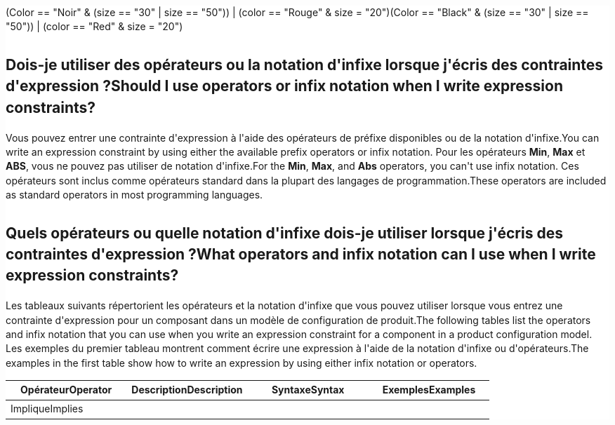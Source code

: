 <span data-ttu-id="63040-171">(Color == "Noir" & (size == "30" | size == "50")) | (color == "Rouge" & size = "20")</span><span class="sxs-lookup"><span data-stu-id="63040-171">(Color == "Black" & (size == "30" | size == "50")) | (color == "Red" & size = "20")</span></span>

## <a name="should-i-use-operators-or-infix-notation-when-i-write-expression-constraints"></a><span data-ttu-id="63040-172">Dois-je utiliser des opérateurs ou la notation d'infixe lorsque j'écris des contraintes d'expression ?</span><span class="sxs-lookup"><span data-stu-id="63040-172">Should I use operators or infix notation when I write expression constraints?</span></span>
<span data-ttu-id="63040-173">Vous pouvez entrer une contrainte d'expression à l'aide des opérateurs de préfixe disponibles ou de la notation d'infixe.</span><span class="sxs-lookup"><span data-stu-id="63040-173">You can write an expression constraint by using either the available prefix operators or infix notation.</span></span> <span data-ttu-id="63040-174">Pour les opérateurs **Min**, **Max** et **ABS**, vous ne pouvez pas utiliser de notation d'infixe.</span><span class="sxs-lookup"><span data-stu-id="63040-174">For the **Min**, **Max**, and **Abs** operators, you can't use infix notation.</span></span> <span data-ttu-id="63040-175">Ces opérateurs sont inclus comme opérateurs standard dans la plupart des langages de programmation.</span><span class="sxs-lookup"><span data-stu-id="63040-175">These operators are included as standard operators in most programming languages.</span></span>

## <a name="what-operators-and-infix-notation-can-i-use-when-i-write-expression-constraints"></a><span data-ttu-id="63040-176">Quels opérateurs ou quelle notation d'infixe dois-je utiliser lorsque j'écris des contraintes d'expression ?</span><span class="sxs-lookup"><span data-stu-id="63040-176">What operators and infix notation can I use when I write expression constraints?</span></span>
<span data-ttu-id="63040-177">Les tableaux suivants répertorient les opérateurs et la notation d'infixe que vous pouvez utiliser lorsque vous entrez une contrainte d'expression pour un composant dans un modèle de configuration de produit.</span><span class="sxs-lookup"><span data-stu-id="63040-177">The following tables list the operators and infix notation that you can use when you write an expression constraint for a component in a product configuration model.</span></span> <span data-ttu-id="63040-178">Les exemples du premier tableau montrent comment écrire une expression à l'aide de la notation d'infixe ou d'opérateurs.</span><span class="sxs-lookup"><span data-stu-id="63040-178">The examples in the first table show how to write an expression by using either infix notation or operators.</span></span>

<table>
<colgroup>
<col width="25%" />
<col width="25%" />
<col width="25%" />
<col width="25%" />
</colgroup>
<thead>
<tr class="header">
<th><span data-ttu-id="63040-179">Opérateur</span><span class="sxs-lookup"><span data-stu-id="63040-179">Operator</span></span></th>
<th><span data-ttu-id="63040-180">Description</span><span class="sxs-lookup"><span data-stu-id="63040-180">Description</span></span></th>
<th><span data-ttu-id="63040-181">Syntaxe</span><span class="sxs-lookup"><span data-stu-id="63040-181">Syntax</span></span></th>
<th><span data-ttu-id="63040-182">Exemples</span><span class="sxs-lookup"><span data-stu-id="63040-182">Examples</span></span></th>
</tr>
</thead>
<tbody>
<tr class="odd">
<td><span data-ttu-id="63040-183">Implique</span><span class="sxs-lookup"><span data-stu-id="63040-183">Implies</span></span></td>